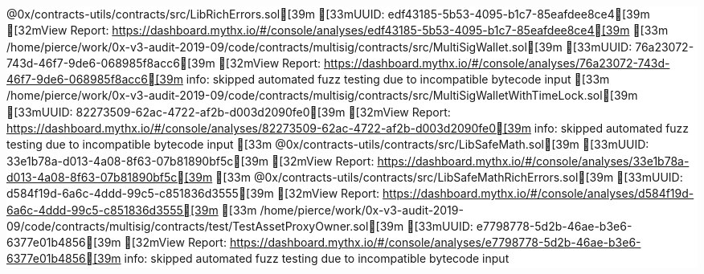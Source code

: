 @0x/contracts-utils/contracts/src/LibRichErrors.sol[39m
[33mUUID: edf43185-5b53-4095-b1c7-85eafdee8ce4[39m
[32mView Report: https://dashboard.mythx.io/#/console/analyses/edf43185-5b53-4095-b1c7-85eafdee8ce4[39m
[33m
/home/pierce/work/0x-v3-audit-2019-09/code/contracts/multisig/contracts/src/MultiSigWallet.sol[39m
[33mUUID: 76a23072-743d-46f7-9de6-068985f8acc6[39m
[32mView Report: https://dashboard.mythx.io/#/console/analyses/76a23072-743d-46f7-9de6-068985f8acc6[39m
info: skipped automated fuzz testing due to incompatible bytecode input
[33m
/home/pierce/work/0x-v3-audit-2019-09/code/contracts/multisig/contracts/src/MultiSigWalletWithTimeLock.sol[39m
[33mUUID: 82273509-62ac-4722-af2b-d003d2090fe0[39m
[32mView Report: https://dashboard.mythx.io/#/console/analyses/82273509-62ac-4722-af2b-d003d2090fe0[39m
info: skipped automated fuzz testing due to incompatible bytecode input
[33m
@0x/contracts-utils/contracts/src/LibSafeMath.sol[39m
[33mUUID: 33e1b78a-d013-4a08-8f63-07b81890bf5c[39m
[32mView Report: https://dashboard.mythx.io/#/console/analyses/33e1b78a-d013-4a08-8f63-07b81890bf5c[39m
[33m
@0x/contracts-utils/contracts/src/LibSafeMathRichErrors.sol[39m
[33mUUID: d584f19d-6a6c-4ddd-99c5-c851836d3555[39m
[32mView Report: https://dashboard.mythx.io/#/console/analyses/d584f19d-6a6c-4ddd-99c5-c851836d3555[39m
[33m
/home/pierce/work/0x-v3-audit-2019-09/code/contracts/multisig/contracts/test/TestAssetProxyOwner.sol[39m
[33mUUID: e7798778-5d2b-46ae-b3e6-6377e01b4856[39m
[32mView Report: https://dashboard.mythx.io/#/console/analyses/e7798778-5d2b-46ae-b3e6-6377e01b4856[39m
info: skipped automated fuzz testing due to incompatible bytecode input
